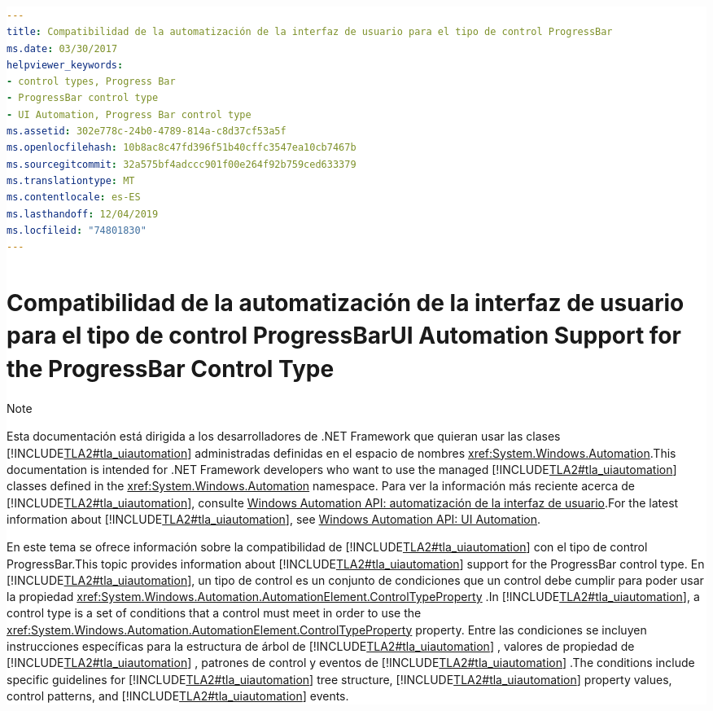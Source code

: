 ```yaml
---
title: Compatibilidad de la automatización de la interfaz de usuario para el tipo de control ProgressBar
ms.date: 03/30/2017
helpviewer_keywords:
- control types, Progress Bar
- ProgressBar control type
- UI Automation, Progress Bar control type
ms.assetid: 302e778c-24b0-4789-814a-c8d37cf53a5f
ms.openlocfilehash: 10b8ac8c47fd396f51b40cffc3547ea10cb7467b
ms.sourcegitcommit: 32a575bf4adccc901f00e264f92b759ced633379
ms.translationtype: MT
ms.contentlocale: es-ES
ms.lasthandoff: 12/04/2019
ms.locfileid: "74801830"
---
```

# <a name="ui-automation-support-for-the-progressbar-control-type"></a><span data-ttu-id="f9b16-102">Compatibilidad de la automatización de la interfaz de usuario para el tipo de control ProgressBar</span><span class="sxs-lookup"><span data-stu-id="f9b16-102">UI Automation Support for the ProgressBar Control Type</span></span>
> [!NOTE]
> <span data-ttu-id="f9b16-103">Esta documentación está dirigida a los desarrolladores de .NET Framework que quieran usar las clases [!INCLUDE[TLA2#tla_uiautomation](../../../includes/tla2sharptla-uiautomation-md.md)] administradas definidas en el espacio de nombres <xref:System.Windows.Automation>.</span><span class="sxs-lookup"><span data-stu-id="f9b16-103">This documentation is intended for .NET Framework developers who want to use the managed [!INCLUDE[TLA2#tla_uiautomation](../../../includes/tla2sharptla-uiautomation-md.md)] classes defined in the <xref:System.Windows.Automation> namespace.</span></span> <span data-ttu-id="f9b16-104">Para ver la información más reciente acerca de [!INCLUDE[TLA2#tla_uiautomation](../../../includes/tla2sharptla-uiautomation-md.md)], consulte [Windows Automation API: automatización de la interfaz de usuario](/windows/win32/winauto/entry-uiauto-win32).</span><span class="sxs-lookup"><span data-stu-id="f9b16-104">For the latest information about [!INCLUDE[TLA2#tla_uiautomation](../../../includes/tla2sharptla-uiautomation-md.md)], see [Windows Automation API: UI Automation](/windows/win32/winauto/entry-uiauto-win32).</span></span>  
  
 <span data-ttu-id="f9b16-105">En este tema se ofrece información sobre la compatibilidad de [!INCLUDE[TLA2#tla_uiautomation](../../../includes/tla2sharptla-uiautomation-md.md)] con el tipo de control ProgressBar.</span><span class="sxs-lookup"><span data-stu-id="f9b16-105">This topic provides information about [!INCLUDE[TLA2#tla_uiautomation](../../../includes/tla2sharptla-uiautomation-md.md)] support for the ProgressBar control type.</span></span> <span data-ttu-id="f9b16-106">En [!INCLUDE[TLA2#tla_uiautomation](../../../includes/tla2sharptla-uiautomation-md.md)], un tipo de control es un conjunto de condiciones que un control debe cumplir para poder usar la propiedad <xref:System.Windows.Automation.AutomationElement.ControlTypeProperty> .</span><span class="sxs-lookup"><span data-stu-id="f9b16-106">In [!INCLUDE[TLA2#tla_uiautomation](../../../includes/tla2sharptla-uiautomation-md.md)], a control type is a set of conditions that a control must meet in order to use the <xref:System.Windows.Automation.AutomationElement.ControlTypeProperty> property.</span></span> <span data-ttu-id="f9b16-107">Entre las condiciones se incluyen instrucciones específicas para la estructura de árbol de [!INCLUDE[TLA2#tla_uiautomation](../../../includes/tla2sharptla-uiautomation-md.md)] , valores de propiedad de [!INCLUDE[TLA2#tla_uiautomation](../../../includes/tla2sharptla-uiautomation-md.md)] , patrones de control y eventos de [!INCLUDE[TLA2#tla_uiautomation](../../../includes/tla2sharptla-uiautomation-md.md)] .</span><span class="sxs-lookup"><span data-stu-id="f9b16-107">The conditions include specific guidelines for [!INCLUDE[TLA2#tla_uiautomation](../../../includes/tla2sharptla-uiautomation-md.md)] tree structure, [!INCLUDE[TLA2#tla_uiautomation](../../../includes/tla2sharptla-uiautomation-md.md)] property values, control patterns, and [!INCLUDE[TLA2#tla_uiautomation](../../../includes/tla2sharptla-uiautomation-md.md)] events.</span></span>  
  